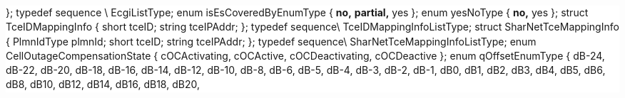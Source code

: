 };
typedef sequence \ EcgiListType;
enum isEsCoveredByEnumType
{
**no,**
**partial,**
yes
};
enum yesNoType
{
**no,**
yes
};
struct TceIDMappingInfo
{
short tceID;
string tceIPAddr;
};
typedef sequence\ TceIDMappingInfoListType;
struct SharNetTceMappingInfo
{
PlmnIdType plmnId;
short tceID;
string tceIPAddr;
};
typedef sequence\ SharNetTceMappingInfoListType;
enum CellOutageCompensationState
{
cOCActivating,
cOCActive,
cOCDeactivating,
cOCDeactive
};
enum qOffsetEnumType
{
dB-24,
dB-22,
dB-20,
dB-18,
dB-16,
dB-14,
dB-12,
dB-10,
dB-8,
dB-6,
dB-5,
dB-4,
dB-3,
dB-2,
dB-1,
dB0,
dB1,
dB2,
dB3,
dB4,
dB5,
dB6,
dB8,
dB10,
dB12,
dB14,
dB16,
dB18,
dB20,